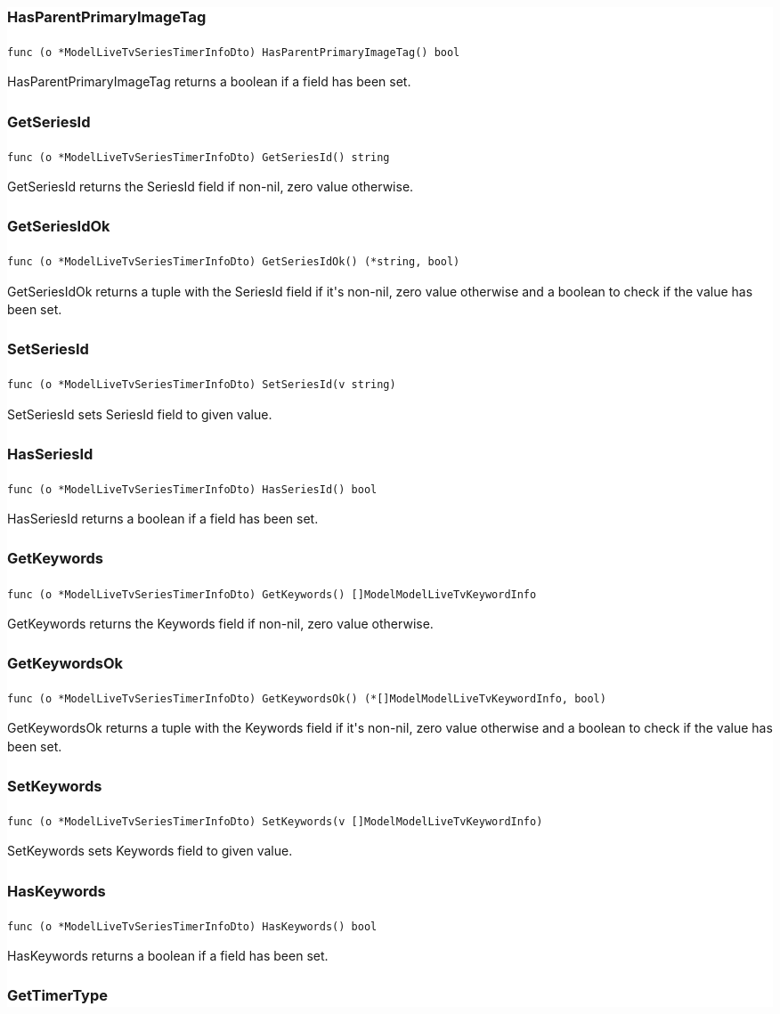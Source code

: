 ### HasParentPrimaryImageTag

`func (o *ModelLiveTvSeriesTimerInfoDto) HasParentPrimaryImageTag() bool`

HasParentPrimaryImageTag returns a boolean if a field has been set.

### GetSeriesId

`func (o *ModelLiveTvSeriesTimerInfoDto) GetSeriesId() string`

GetSeriesId returns the SeriesId field if non-nil, zero value otherwise.

### GetSeriesIdOk

`func (o *ModelLiveTvSeriesTimerInfoDto) GetSeriesIdOk() (*string, bool)`

GetSeriesIdOk returns a tuple with the SeriesId field if it's non-nil, zero value otherwise
and a boolean to check if the value has been set.

### SetSeriesId

`func (o *ModelLiveTvSeriesTimerInfoDto) SetSeriesId(v string)`

SetSeriesId sets SeriesId field to given value.

### HasSeriesId

`func (o *ModelLiveTvSeriesTimerInfoDto) HasSeriesId() bool`

HasSeriesId returns a boolean if a field has been set.

### GetKeywords

`func (o *ModelLiveTvSeriesTimerInfoDto) GetKeywords() []ModelModelLiveTvKeywordInfo`

GetKeywords returns the Keywords field if non-nil, zero value otherwise.

### GetKeywordsOk

`func (o *ModelLiveTvSeriesTimerInfoDto) GetKeywordsOk() (*[]ModelModelLiveTvKeywordInfo, bool)`

GetKeywordsOk returns a tuple with the Keywords field if it's non-nil, zero value otherwise
and a boolean to check if the value has been set.

### SetKeywords

`func (o *ModelLiveTvSeriesTimerInfoDto) SetKeywords(v []ModelModelLiveTvKeywordInfo)`

SetKeywords sets Keywords field to given value.

### HasKeywords

`func (o *ModelLiveTvSeriesTimerInfoDto) HasKeywords() bool`

HasKeywords returns a boolean if a field has been set.

### GetTimerType
